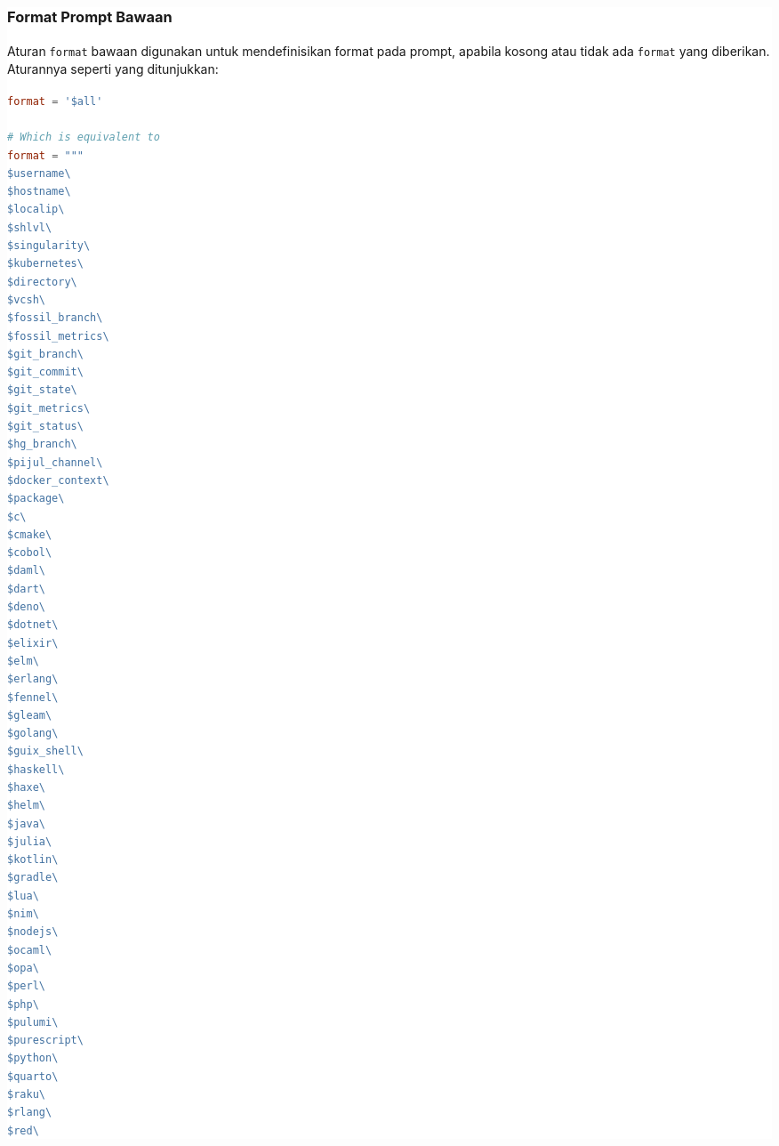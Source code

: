 ### Format Prompt Bawaan

Aturan `format` bawaan digunakan untuk mendefinisikan format pada prompt, apabila kosong atau tidak ada `format` yang diberikan. Aturannya seperti yang ditunjukkan:

```toml
format = '$all'

# Which is equivalent to
format = """
$username\
$hostname\
$localip\
$shlvl\
$singularity\
$kubernetes\
$directory\
$vcsh\
$fossil_branch\
$fossil_metrics\
$git_branch\
$git_commit\
$git_state\
$git_metrics\
$git_status\
$hg_branch\
$pijul_channel\
$docker_context\
$package\
$c\
$cmake\
$cobol\
$daml\
$dart\
$deno\
$dotnet\
$elixir\
$elm\
$erlang\
$fennel\
$gleam\
$golang\
$guix_shell\
$haskell\
$haxe\
$helm\
$java\
$julia\
$kotlin\
$gradle\
$lua\
$nim\
$nodejs\
$ocaml\
$opa\
$perl\
$php\
$pulumi\
$purescript\
$python\
$quarto\
$raku\
$rlang\
$red\
```